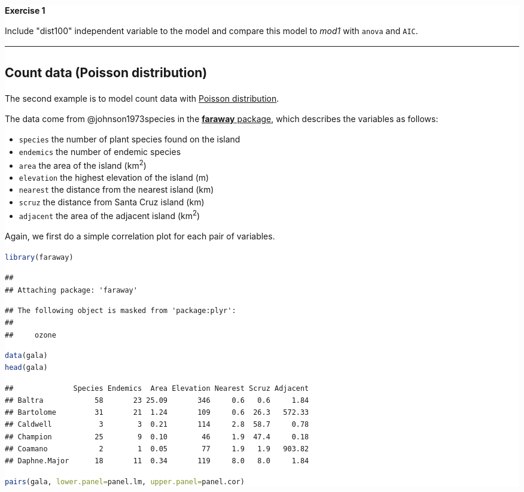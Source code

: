 __Exercise 1__

Include "dist100" independent variable to the model and compare this model to _mod1_ with `anova` and `AIC`. 



---------------------------------------------------------------------------------------------------------------------------------

## Count data (Poisson distribution)

The second example is to model count data with [Poisson distribution](https://en.wikipedia.org/wiki/Poisson_distribution). 

The data come from @johnson1973species in the [**faraway** package](http://people.bath.ac.uk/jjf23/ELM/), which describes the variables as follows:

- `species` the number of plant species found on the island
- `endemics` the number of endemic species
- `area` the area of the island (km$^2$)
- `elevation` the highest elevation of the island (m)
- `nearest` the distance from the nearest island (km)
- `scruz` the distance from Santa Cruz island (km)
- `adjacent` the area of the adjacent island (km$^2$)

Again, we first do a simple correlation plot for each pair of variables.


```r
library(faraway)
```

```
## 
## Attaching package: 'faraway'
```

```
## The following object is masked from 'package:plyr':
## 
##     ozone
```

```r
data(gala)
head(gala)
```

```
##              Species Endemics  Area Elevation Nearest Scruz Adjacent
## Baltra            58       23 25.09       346     0.6   0.6     1.84
## Bartolome         31       21  1.24       109     0.6  26.3   572.33
## Caldwell           3        3  0.21       114     2.8  58.7     0.78
## Champion          25        9  0.10        46     1.9  47.4     0.18
## Coamano            2        1  0.05        77     1.9   1.9   903.82
## Daphne.Major      18       11  0.34       119     8.0   8.0     1.84
```

```r
pairs(gala, lower.panel=panel.lm, upper.panel=panel.cor)
```
